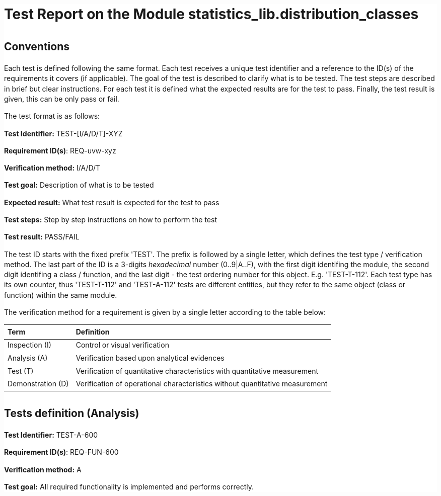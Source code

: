 # Test Report on the Module statistics_lib.distribution_classes

## Conventions

Each test is defined following the same format. Each test receives a unique test identifier and a reference to the ID(s) of the requirements it covers (if applicable). The goal of the test is described to clarify what is to be tested. The test steps are described in brief but clear instructions. For each test it is defined what the expected results are for the test to pass. Finally, the test result is given, this can be only pass or fail.

The test format is as follows:

**Test Identifier:** TEST-\[I/A/D/T\]-XYZ

**Requirement ID(s)**: REQ-uvw-xyz

**Verification method:** I/A/D/T

**Test goal:** Description of what is to be tested

**Expected result:** What test result is expected for the test to pass

**Test steps:** Step by step instructions on how to perform the test

**Test result:** PASS/FAIL

The test ID starts with the fixed prefix 'TEST'. The prefix is followed by a single letter, which defines the test type / verification method. The last part of the ID is a 3-digits *hexadecimal* number (0..9|A..F), with the first digit identifing the module, the second digit identifing a class / function, and the last digit - the test ordering number for this object. E.g. 'TEST-T-112'. Each test type has its own counter, thus 'TEST-T-112' and 'TEST-A-112' tests are different entities, but they refer to the same object (class or function) within the same module.

The verification method for a requirement is given by a single letter according to the table below:

| **Term**          | **Definition**                                                               |
| :---------------- | :--------------------------------------------------------------------------- |
| Inspection (I)    | Control or visual verification                                               |
| Analysis (A)      | Verification based upon analytical evidences                                 |
| Test (T)          | Verification of quantitative characteristics with quantitative measurement   |
| Demonstration (D) | Verification of operational characteristics without quantitative measurement |

## Tests definition (Analysis)

**Test Identifier:** TEST-A-600

**Requirement ID(s)**: REQ-FUN-600

**Verification method:** A

**Test goal:** All required functionality is implemented and performs correctly.

